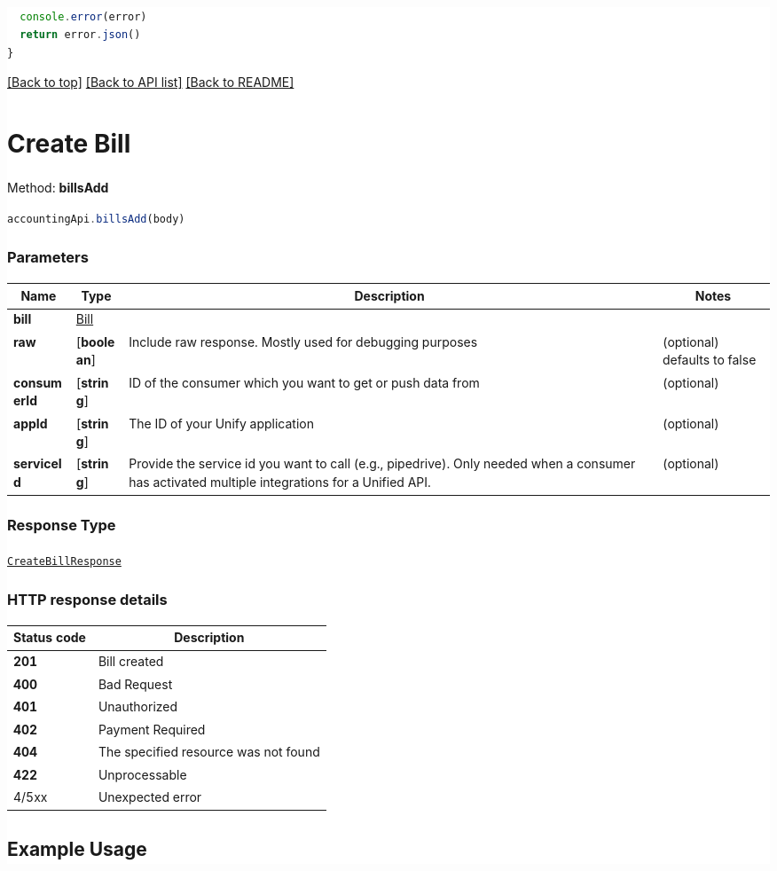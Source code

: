 ```typescript
  console.error(error)
  return error.json()
}


```


[[Back to top]](#) [[Back to API list]](../../../../README.md#documentation-for-api-endpoints) [[Back to README]](../../../../README.md)

<a name="billsAdd"></a>
# Create Bill


Method: **billsAdd**

```typescript
accountingApi.billsAdd(body)
```

### Parameters

Name | Type | Description  | Notes
------------- | ------------- | ------------- | -------------
 **bill** | [Bill](../models/Bill.md)|  |
 **raw** | [**boolean**] | Include raw response. Mostly used for debugging purposes | (optional) defaults to false
 **consumerId** | [**string**] | ID of the consumer which you want to get or push data from | (optional) 
 **appId** | [**string**] | The ID of your Unify application | (optional) 
 **serviceId** | [**string**] | Provide the service id you want to call (e.g., pipedrive). Only needed when a consumer has activated multiple integrations for a Unified API. | (optional) 



### Response Type

[`CreateBillResponse`](../models/CreateBillResponse.md)



### HTTP response details
| Status code | Description |
|-------------|-------------|
**201** | Bill created | 
**400** | Bad Request | 
**401** | Unauthorized | 
**402** | Payment Required | 
**404** | The specified resource was not found | 
**422** | Unprocessable | 
4/5xx | Unexpected error | 


## Example Usage
